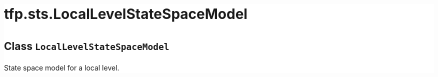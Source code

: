 <div itemscope itemtype="http://developers.google.com/ReferenceObject">
<meta itemprop="name" content="tfp.sts.LocalLevelStateSpaceModel" />
<meta itemprop="path" content="Stable" />
<meta itemprop="property" content="allow_nan_stats"/>
<meta itemprop="property" content="batch_shape"/>
<meta itemprop="property" content="dtype"/>
<meta itemprop="property" content="event_shape"/>
<meta itemprop="property" content="level_scale"/>
<meta itemprop="property" content="name"/>
<meta itemprop="property" content="observation_noise_scale"/>
<meta itemprop="property" content="parameters"/>
<meta itemprop="property" content="reparameterization_type"/>
<meta itemprop="property" content="validate_args"/>
<meta itemprop="property" content="__getitem__"/>
<meta itemprop="property" content="__init__"/>
<meta itemprop="property" content="__iter__"/>
<meta itemprop="property" content="backward_smoothing_pass"/>
<meta itemprop="property" content="batch_shape_tensor"/>
<meta itemprop="property" content="cdf"/>
<meta itemprop="property" content="copy"/>
<meta itemprop="property" content="covariance"/>
<meta itemprop="property" content="cross_entropy"/>
<meta itemprop="property" content="entropy"/>
<meta itemprop="property" content="event_shape_tensor"/>
<meta itemprop="property" content="forward_filter"/>
<meta itemprop="property" content="is_scalar_batch"/>
<meta itemprop="property" content="is_scalar_event"/>
<meta itemprop="property" content="kl_divergence"/>
<meta itemprop="property" content="latents_to_observations"/>
<meta itemprop="property" content="log_cdf"/>
<meta itemprop="property" content="log_prob"/>
<meta itemprop="property" content="log_survival_function"/>
<meta itemprop="property" content="mean"/>
<meta itemprop="property" content="mode"/>
<meta itemprop="property" content="param_shapes"/>
<meta itemprop="property" content="param_static_shapes"/>
<meta itemprop="property" content="posterior_marginals"/>
<meta itemprop="property" content="prob"/>
<meta itemprop="property" content="quantile"/>
<meta itemprop="property" content="sample"/>
<meta itemprop="property" content="stddev"/>
<meta itemprop="property" content="survival_function"/>
<meta itemprop="property" content="variance"/>
</div>

# tfp.sts.LocalLevelStateSpaceModel

## Class `LocalLevelStateSpaceModel`

State space model for a local level.
